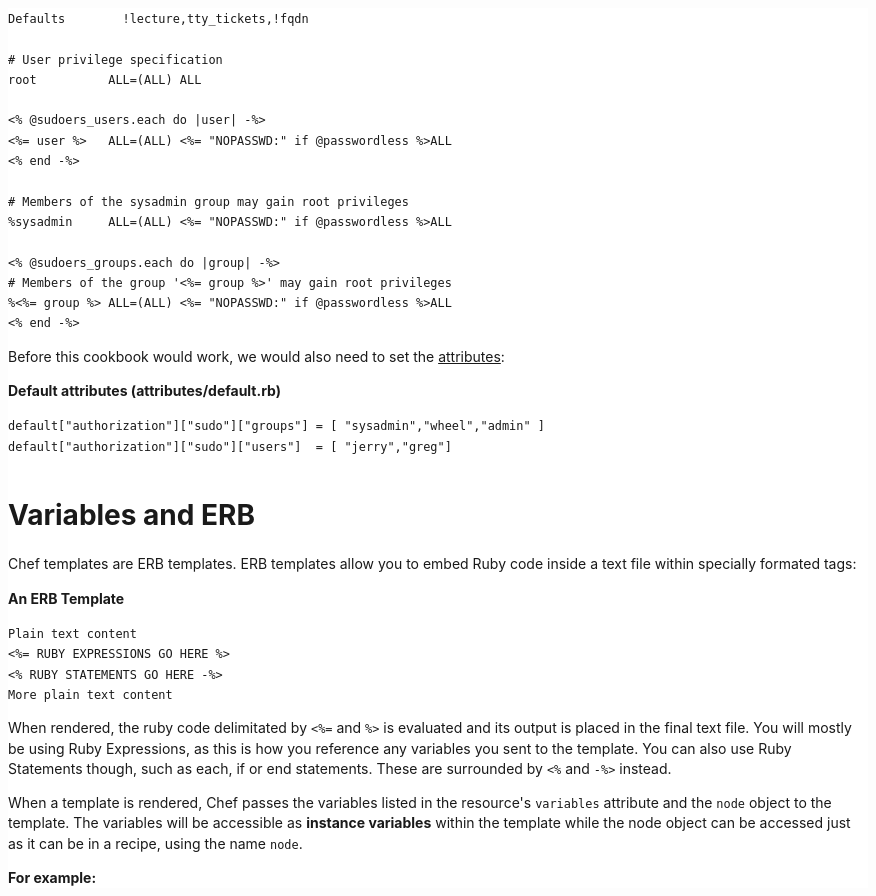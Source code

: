     Defaults        !lecture,tty_tickets,!fqdn

    # User privilege specification
    root          ALL=(ALL) ALL

    <% @sudoers_users.each do |user| -%>
    <%= user %>   ALL=(ALL) <%= "NOPASSWD:" if @passwordless %>ALL
    <% end -%>

    # Members of the sysadmin group may gain root privileges
    %sysadmin     ALL=(ALL) <%= "NOPASSWD:" if @passwordless %>ALL

    <% @sudoers_groups.each do |group| -%>
    # Members of the group '<%= group %>' may gain root privileges
    %<%= group %> ALL=(ALL) <%= "NOPASSWD:" if @passwordless %>ALL
    <% end -%>

Before this cookbook would work, we would also need to set the
[attributes](Attributes.html "Attributes"):

**Default attributes (attributes/default.rb)**

    default["authorization"]["sudo"]["groups"] = [ "sysadmin","wheel","admin" ]
    default["authorization"]["sudo"]["users"]  = [ "jerry","greg"]

Variables and ERB
=================

Chef templates are ERB templates. ERB templates allow you to embed Ruby
code inside a text file within specially formated tags:

**An ERB Template**

    Plain text content
    <%= RUBY EXPRESSIONS GO HERE %>
    <% RUBY STATEMENTS GO HERE -%>
    More plain text content

When rendered, the ruby code delimitated by `<%=` and `%>` is evaluated
and its output is placed in the final text file. You will mostly be
using Ruby Expressions, as this is how you reference any variables you
sent to the template. You can also use Ruby Statements though, such as
each, if or end statements. These are surrounded by `<%` and `-%>`
instead.

When a template is rendered, Chef passes the variables listed in the
resource's `variables` attribute and the `node` object to the template.
The variables will be accessible as **instance variables** within the
template while the node object can be accessed just as it can be in a
recipe, using the name `node`.

**For example:**
